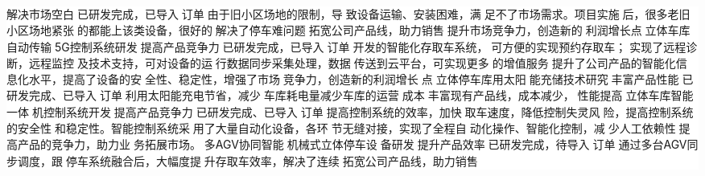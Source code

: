 解决市场空白
已研发完成，已导入
订单
由于旧小区场地的限制，导
致设备运输、安装困难，满
足不了市场需求。项目实施
后，很多老旧小区场地紧张
的都能上该类设备，很好的
解决了停车难问题
拓宽公司产品线，助力销售
提升市场竞争力，创造新的
利润增长点
立体车库自动传输
5G控制系统研发
提高产品竞争力
已研发完成，已导入
订单
开发的智能化存取车系统，
可方便的实现预约存取车；
实现了远程诊断，远程监控
及技术支持，可对设备的运
行数据同步采集处理，数据
传送到云平台，可实现更多
的增值服务
提升了公司产品的智能化信
息化水平，提高了设备的安
全性、稳定性，增强了市场
竞争力，创造新的利润增长
点
立体停车库用太阳
能充储技术研究
丰富产品性能
已研发完成、已导入
订单
利用太阳能充电节省，减少
车库耗电量减少车库的运营
成本
丰富现有产品线，成本减少，
性能提高
立体车库智能一体
机控制系统开发
提高产品竞争力
已研发完成、已导入
订单
提高控制系统的效率，加快
取车速度，降低控制失灵风
险，提高控制系统的安全性
和稳定性。智能控制系统采
用了大量自动化设备，各环
节无缝对接，实现了全程自
动化操作、智能化控制，减
少人工依赖性
提高产品的竞争力，助力业
务拓展市场。
多AGV协同智能
机械式立体停车设
备研发
提升产品效率
已研发完成，待导入
订单
通过多台AGV同步调度，跟
停车系统融合后，大幅度提
升存取车效率，解决了连续
拓宽公司产品线，助力销售